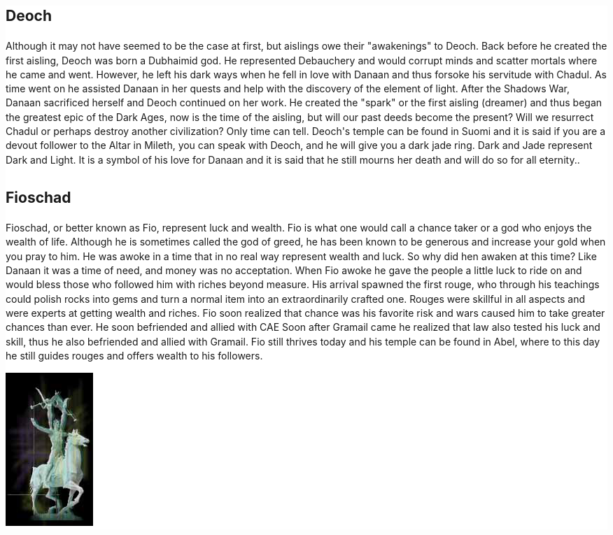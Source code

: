 ## Deoch

Although it may not have seemed to be the case at first, but aislings owe their
"awakenings" to Deoch. Back before he created the first aisling, Deoch was born
a Dubhaimid god. He represented Debauchery and would corrupt minds and scatter
mortals where he came and went. However, he left his dark ways when he fell in
love with Danaan and thus forsoke his servitude with Chadul. As time went on he
assisted Danaan in her quests and help with the discovery of the element of
light. After the Shadows War, Danaan sacrificed herself and Deoch continued on
her work. He created the "spark" or the first aisling (dreamer) and thus began
the greatest epic of the Dark Ages, now is the time of the aisling, but will
our past deeds become the present? Will we resurrect Chadul or perhaps destroy
another civilization? Only time can tell. Deoch's temple can be found in Suomi
and it is said if you are a devout follower to the Altar in Mileth, you can
speak with Deoch, and he will give you a dark jade ring. Dark and Jade
represent Dark and Light. It is a symbol of his love for Danaan and it is said
that he still mourns her death and will do so for all eternity..

## Fioschad

Fioschad, or better known as Fio, represent luck and wealth. Fio is what one
would call a chance taker or a god who enjoys the wealth of life. Although he
is sometimes called the god of greed, he has been known to be generous and
increase your gold when you pray to him. He was awoke in a time that in no real
way represent wealth and luck. So why did hen awaken at this time? Like Danaan
it was a time of need, and money was no acceptation. When Fio awoke he gave the
people a little luck to ride on and would bless those who followed him with
riches beyond measure. His arrival spawned the first rouge, who through his
teachings could polish rocks into gems and turn a normal item into an
extraordinarily crafted one. Rouges were skillful in all aspects and were
experts at getting wealth and riches. Fio soon realized that chance was his
favorite risk and wars caused him to take greater chances than ever. He soon
befriended and allied with CAE Soon after Gramail came he realized that law
also tested his luck and skill, thus he also befriended and allied with
Gramail. Fio still thrives today and his temple can be found in Abel, where to
this day he still guides rouges and offers wealth to his followers.

![Triumph](./images/NitroTFD-Gods-Triumph.png)
